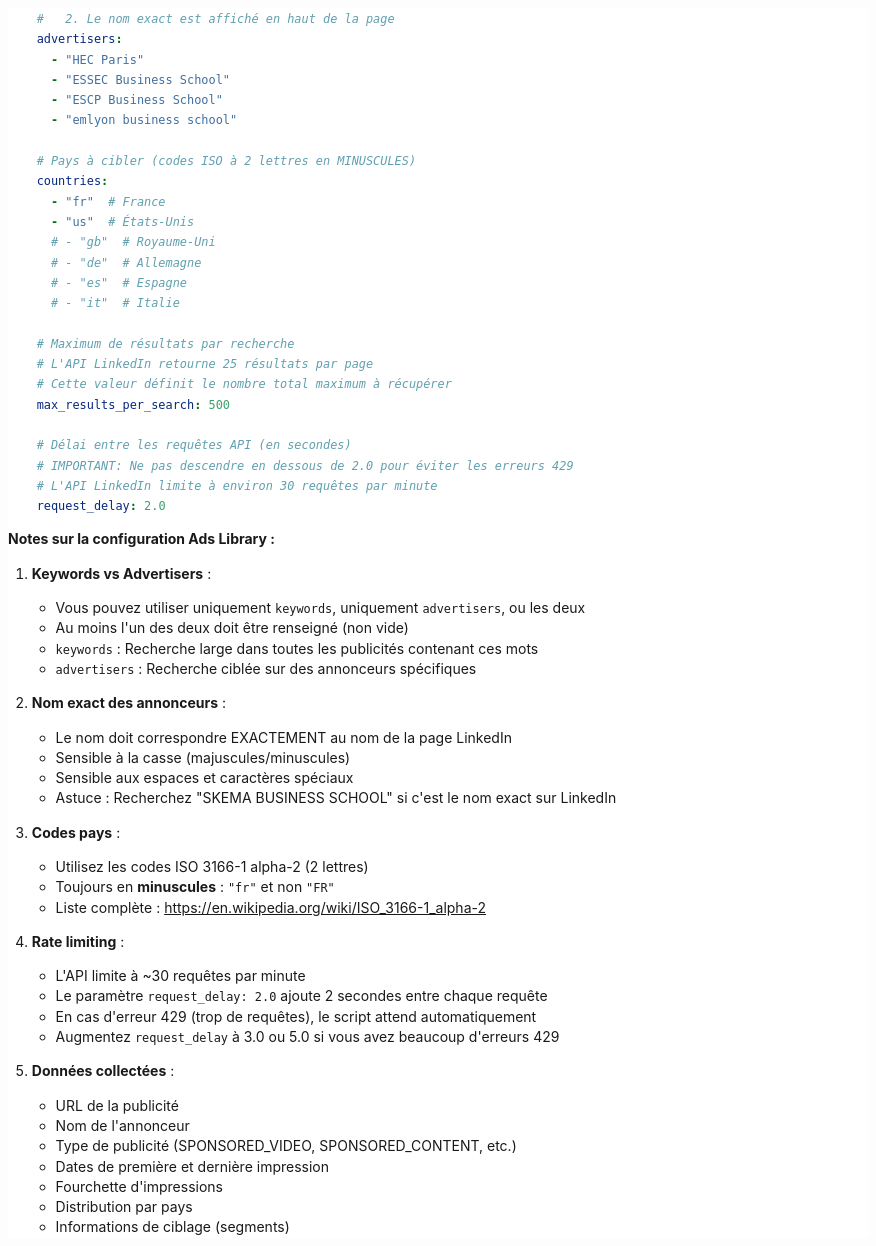 ```yaml
    #   2. Le nom exact est affiché en haut de la page
    advertisers:
      - "HEC Paris"
      - "ESSEC Business School"
      - "ESCP Business School"
      - "emlyon business school"

    # Pays à cibler (codes ISO à 2 lettres en MINUSCULES)
    countries:
      - "fr"  # France
      - "us"  # États-Unis
      # - "gb"  # Royaume-Uni
      # - "de"  # Allemagne
      # - "es"  # Espagne
      # - "it"  # Italie

    # Maximum de résultats par recherche
    # L'API LinkedIn retourne 25 résultats par page
    # Cette valeur définit le nombre total maximum à récupérer
    max_results_per_search: 500

    # Délai entre les requêtes API (en secondes)
    # IMPORTANT: Ne pas descendre en dessous de 2.0 pour éviter les erreurs 429
    # L'API LinkedIn limite à environ 30 requêtes par minute
    request_delay: 2.0
```

**Notes sur la configuration Ads Library :**

1. **Keywords vs Advertisers** :
   - Vous pouvez utiliser uniquement `keywords`, uniquement `advertisers`, ou les deux
   - Au moins l'un des deux doit être renseigné (non vide)
   - `keywords` : Recherche large dans toutes les publicités contenant ces mots
   - `advertisers` : Recherche ciblée sur des annonceurs spécifiques

2. **Nom exact des annonceurs** :
   - Le nom doit correspondre EXACTEMENT au nom de la page LinkedIn
   - Sensible à la casse (majuscules/minuscules)
   - Sensible aux espaces et caractères spéciaux
   - Astuce : Recherchez "SKEMA BUSINESS SCHOOL" si c'est le nom exact sur LinkedIn

3. **Codes pays** :
   - Utilisez les codes ISO 3166-1 alpha-2 (2 lettres)
   - Toujours en **minuscules** : `"fr"` et non `"FR"`
   - Liste complète : https://en.wikipedia.org/wiki/ISO_3166-1_alpha-2

4. **Rate limiting** :
   - L'API limite à ~30 requêtes par minute
   - Le paramètre `request_delay: 2.0` ajoute 2 secondes entre chaque requête
   - En cas d'erreur 429 (trop de requêtes), le script attend automatiquement
   - Augmentez `request_delay` à 3.0 ou 5.0 si vous avez beaucoup d'erreurs 429

5. **Données collectées** :
   - URL de la publicité
   - Nom de l'annonceur
   - Type de publicité (SPONSORED_VIDEO, SPONSORED_CONTENT, etc.)
   - Dates de première et dernière impression
   - Fourchette d'impressions
   - Distribution par pays
   - Informations de ciblage (segments)
